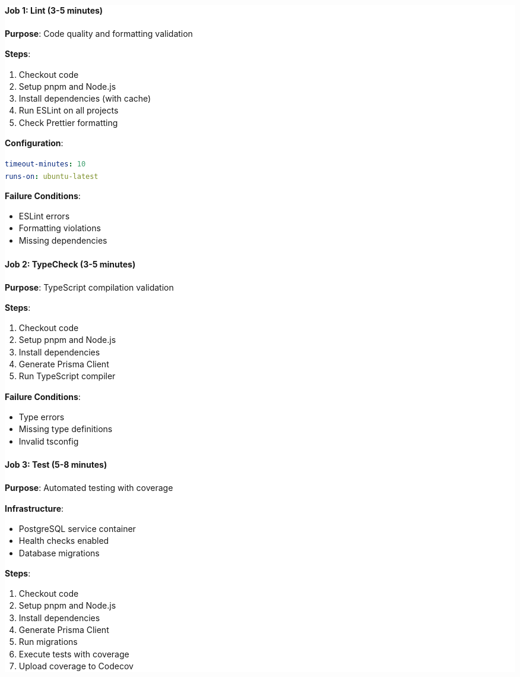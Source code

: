 #### Job 1: Lint (3-5 minutes)

**Purpose**: Code quality and formatting validation

**Steps**:

1. Checkout code
2. Setup pnpm and Node.js
3. Install dependencies (with cache)
4. Run ESLint on all projects
5. Check Prettier formatting

**Configuration**:

```yaml
timeout-minutes: 10
runs-on: ubuntu-latest
```

**Failure Conditions**:

- ESLint errors
- Formatting violations
- Missing dependencies

#### Job 2: TypeCheck (3-5 minutes)

**Purpose**: TypeScript compilation validation

**Steps**:

1. Checkout code
2. Setup pnpm and Node.js
3. Install dependencies
4. Generate Prisma Client
5. Run TypeScript compiler

**Failure Conditions**:

- Type errors
- Missing type definitions
- Invalid tsconfig

#### Job 3: Test (5-8 minutes)

**Purpose**: Automated testing with coverage

**Infrastructure**:

- PostgreSQL service container
- Health checks enabled
- Database migrations

**Steps**:

1. Checkout code
2. Setup pnpm and Node.js
3. Install dependencies
4. Generate Prisma Client
5. Run migrations
6. Execute tests with coverage
7. Upload coverage to Codecov
